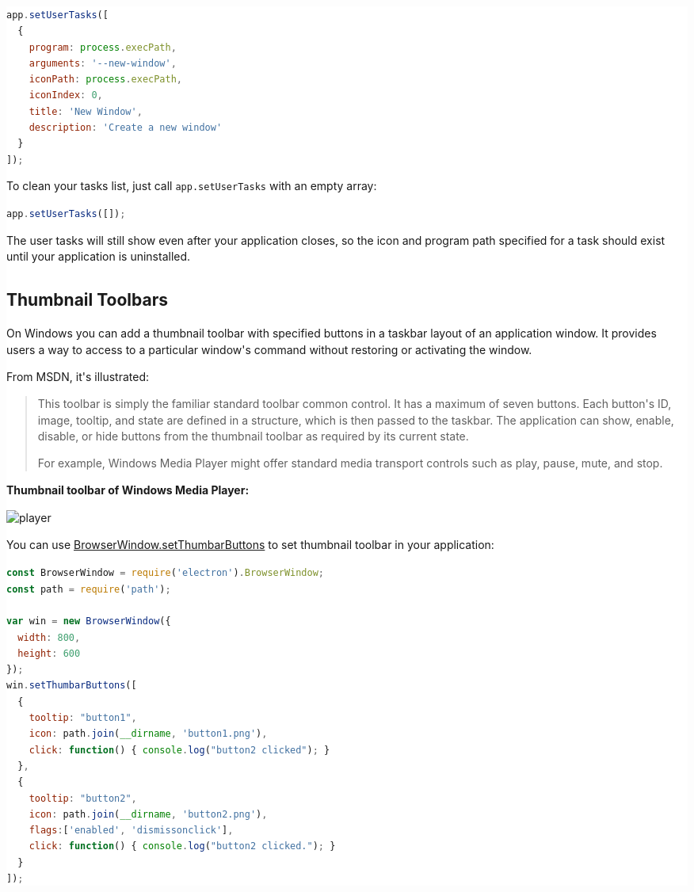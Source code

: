 ```javascript
app.setUserTasks([
  {
    program: process.execPath,
    arguments: '--new-window',
    iconPath: process.execPath,
    iconIndex: 0,
    title: 'New Window',
    description: 'Create a new window'
  }
]);
```

To clean your tasks list, just call `app.setUserTasks` with an empty array:

```javascript
app.setUserTasks([]);
```

The user tasks will still show even after your application closes, so the icon
and program path specified for a task should exist until your application is
uninstalled.

## Thumbnail Toolbars

On Windows you can add a thumbnail toolbar with specified buttons in a taskbar
layout of an application window. It provides users a way to access to a
particular window's command without restoring or activating the window.

From MSDN, it's illustrated:

> This toolbar is simply the familiar standard toolbar common control. It has a
> maximum of seven buttons. Each button's ID, image, tooltip, and state are defined
> in a structure, which is then passed to the taskbar. The application can show,
> enable, disable, or hide buttons from the thumbnail toolbar as required by its
> current state.
>
> For example, Windows Media Player might offer standard media transport controls
> such as play, pause, mute, and stop.

__Thumbnail toolbar of Windows Media Player:__

![player](https://i-msdn.sec.s-msft.com/dynimg/IC420540.png)

You can use [BrowserWindow.setThumbarButtons][setthumbarbuttons] to set
thumbnail toolbar in your application:

```javascript
const BrowserWindow = require('electron').BrowserWindow;
const path = require('path');

var win = new BrowserWindow({
  width: 800,
  height: 600
});
win.setThumbarButtons([
  {
    tooltip: "button1",
    icon: path.join(__dirname, 'button1.png'),
    click: function() { console.log("button2 clicked"); }
  },
  {
    tooltip: "button2",
    icon: path.join(__dirname, 'button2.png'),
    flags:['enabled', 'dismissonclick'],
    click: function() { console.log("button2 clicked."); }
  }
]);
```

[addrecentdocument]: ../api/app.md#appaddrecentdocumentpath
[clearrecentdocuments]: ../api/app.md#appclearrecentdocuments
[setusertaskstasks]: ../api/app.md#appsetusertaskstasks
[setprogressbar]: ../api/browser-window.md#browserwindowsetprogressbarprogress
[setoverlayicon]: ../api/browser-window.md#winsetoverlayiconoverlay-description-windows-7
[setrepresentedfilename]: ../api/browser-window.md#browserwindowsetrepresentedfilenamefilename
[setdocumentedited]: ../api/browser-window.md#browserwindowsetdocumenteditededited
[app-registration]: http://msdn.microsoft.com/en-us/library/windows/desktop/ee872121(v=vs.85).aspx
[unity-launcher]: https://help.ubuntu.com/community/UnityLaunchersAndDesktopFiles#Adding_shortcuts_to_a_launcher
[setthumbarbuttons]: ../api/browser-window.md#browserwindowsetthumbarbuttonsbuttons
[tray-balloon]: ../api/tray.md#traydisplayballoonoptions-windows
[app-user-model-id]: https://msdn.microsoft.com/en-us/library/windows/desktop/dd378459(v=vs.85).aspx
[notification-spec]: https://developer.gnome.org/notification-spec/